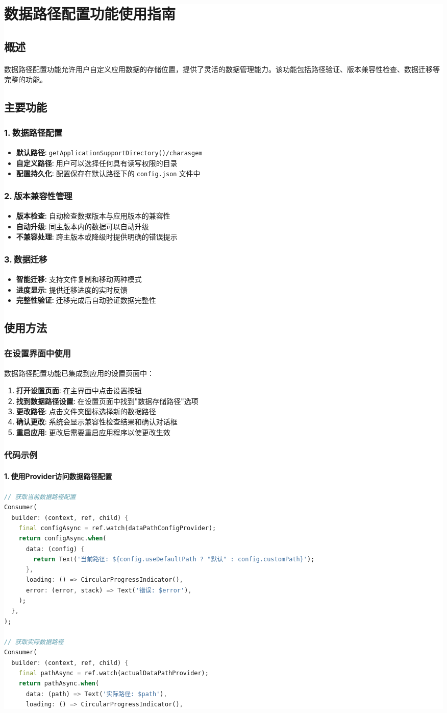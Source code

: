 # 数据路径配置功能使用指南

## 概述

数据路径配置功能允许用户自定义应用数据的存储位置，提供了灵活的数据管理能力。该功能包括路径验证、版本兼容性检查、数据迁移等完整的功能。

## 主要功能

### 1. 数据路径配置
- **默认路径**: `getApplicationSupportDirectory()/charasgem`
- **自定义路径**: 用户可以选择任何具有读写权限的目录
- **配置持久化**: 配置保存在默认路径下的 `config.json` 文件中

### 2. 版本兼容性管理
- **版本检查**: 自动检查数据版本与应用版本的兼容性
- **自动升级**: 同主版本内的数据可以自动升级
- **不兼容处理**: 跨主版本或降级时提供明确的错误提示

### 3. 数据迁移
- **智能迁移**: 支持文件复制和移动两种模式
- **进度显示**: 提供迁移进度的实时反馈
- **完整性验证**: 迁移完成后自动验证数据完整性

## 使用方法

### 在设置界面中使用

数据路径配置功能已集成到应用的设置页面中：

1. **打开设置页面**: 在主界面中点击设置按钮
2. **找到数据路径设置**: 在设置页面中找到"数据存储路径"选项
3. **更改路径**: 点击文件夹图标选择新的数据路径
4. **确认更改**: 系统会显示兼容性检查结果和确认对话框
5. **重启应用**: 更改后需要重启应用程序以使更改生效

### 代码示例

#### 1. 使用Provider访问数据路径配置

```dart
// 获取当前数据路径配置
Consumer(
  builder: (context, ref, child) {
    final configAsync = ref.watch(dataPathConfigProvider);
    return configAsync.when(
      data: (config) {
        return Text('当前路径: ${config.useDefaultPath ? "默认" : config.customPath}');
      },
      loading: () => CircularProgressIndicator(),
      error: (error, stack) => Text('错误: $error'),
    );
  },
);

// 获取实际数据路径
Consumer(
  builder: (context, ref, child) {
    final pathAsync = ref.watch(actualDataPathProvider);
    return pathAsync.when(
      data: (path) => Text('实际路径: $path'),
      loading: () => CircularProgressIndicator(),
```